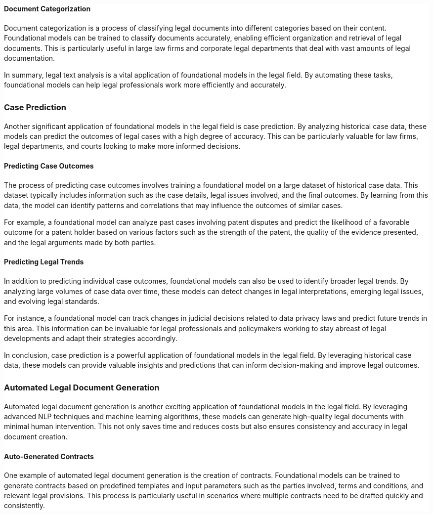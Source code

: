 #### Document Categorization

Document categorization is a process of classifying legal documents into different categories based on their content. Foundational models can be trained to classify documents accurately, enabling efficient organization and retrieval of legal documents. This is particularly useful in large law firms and corporate legal departments that deal with vast amounts of legal documentation.

In summary, legal text analysis is a vital application of foundational models in the legal field. By automating these tasks, foundational models can help legal professionals work more efficiently and accurately.

### Case Prediction

Another significant application of foundational models in the legal field is case prediction. By analyzing historical case data, these models can predict the outcomes of legal cases with a high degree of accuracy. This can be particularly valuable for law firms, legal departments, and courts looking to make more informed decisions.

#### Predicting Case Outcomes

The process of predicting case outcomes involves training a foundational model on a large dataset of historical case data. This dataset typically includes information such as the case details, legal issues involved, and the final outcomes. By learning from this data, the model can identify patterns and correlations that may influence the outcomes of similar cases.

For example, a foundational model can analyze past cases involving patent disputes and predict the likelihood of a favorable outcome for a patent holder based on various factors such as the strength of the patent, the quality of the evidence presented, and the legal arguments made by both parties.

#### Predicting Legal Trends

In addition to predicting individual case outcomes, foundational models can also be used to identify broader legal trends. By analyzing large volumes of case data over time, these models can detect changes in legal interpretations, emerging legal issues, and evolving legal standards.

For instance, a foundational model can track changes in judicial decisions related to data privacy laws and predict future trends in this area. This information can be invaluable for legal professionals and policymakers working to stay abreast of legal developments and adapt their strategies accordingly.

In conclusion, case prediction is a powerful application of foundational models in the legal field. By leveraging historical case data, these models can provide valuable insights and predictions that can inform decision-making and improve legal outcomes.

### Automated Legal Document Generation

Automated legal document generation is another exciting application of foundational models in the legal field. By leveraging advanced NLP techniques and machine learning algorithms, these models can generate high-quality legal documents with minimal human intervention. This not only saves time and reduces costs but also ensures consistency and accuracy in legal document creation.

#### Auto-Generated Contracts

One example of automated legal document generation is the creation of contracts. Foundational models can be trained to generate contracts based on predefined templates and input parameters such as the parties involved, terms and conditions, and relevant legal provisions. This process is particularly useful in scenarios where multiple contracts need to be drafted quickly and consistently.

